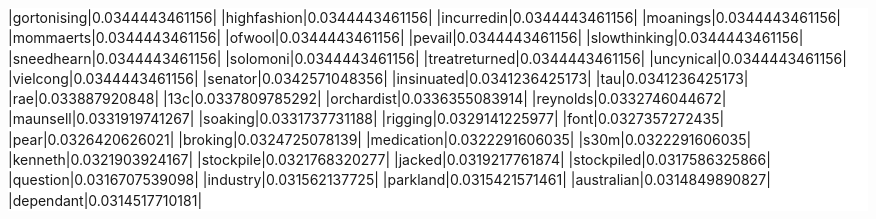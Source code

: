 |gortonising|0.0344443461156|
|highfashion|0.0344443461156|
|incurredin|0.0344443461156|
|moanings|0.0344443461156|
|mommaerts|0.0344443461156|
|ofwool|0.0344443461156|
|pevail|0.0344443461156|
|slowthinking|0.0344443461156|
|sneedhearn|0.0344443461156|
|solomoni|0.0344443461156|
|treatreturned|0.0344443461156|
|uncynical|0.0344443461156|
|vielcong|0.0344443461156|
|senator|0.0342571048356|
|insinuated|0.0341236425173|
|tau|0.0341236425173|
|rae|0.033887920848|
|13c|0.0337809785292|
|orchardist|0.0336355083914|
|reynolds|0.0332746044672|
|maunsell|0.0331919741267|
|soaking|0.0331737731188|
|rigging|0.0329141225977|
|font|0.0327357272435|
|pear|0.0326420626021|
|broking|0.0324725078139|
|medication|0.0322291606035|
|s30m|0.0322291606035|
|kenneth|0.0321903924167|
|stockpile|0.0321768320277|
|jacked|0.0319217761874|
|stockpiled|0.0317586325866|
|question|0.0316707539098|
|industry|0.031562137725|
|parkland|0.0315421571461|
|australian|0.0314849890827|
|dependant|0.0314517710181|